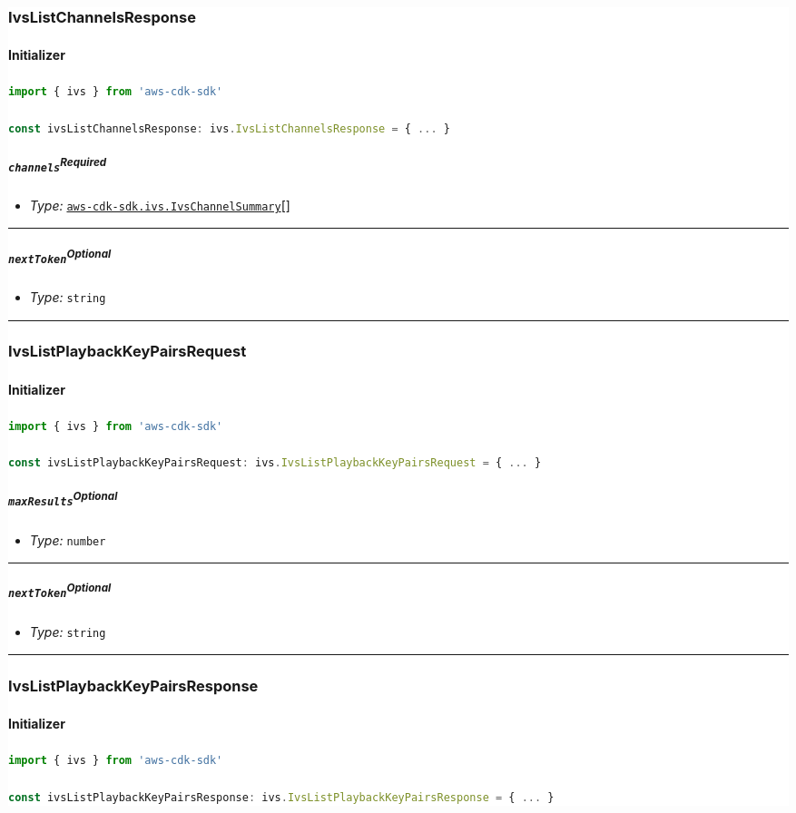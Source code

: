 ### IvsListChannelsResponse <a name="aws-cdk-sdk.ivs.IvsListChannelsResponse"></a>

#### Initializer <a name="[object Object].Initializer"></a>

```typescript
import { ivs } from 'aws-cdk-sdk'

const ivsListChannelsResponse: ivs.IvsListChannelsResponse = { ... }
```

##### `channels`<sup>Required</sup> <a name="aws-cdk-sdk.ivs.IvsListChannelsResponse.property.channels"></a>

- *Type:* [`aws-cdk-sdk.ivs.IvsChannelSummary`](#aws-cdk-sdk.ivs.IvsChannelSummary)[]

---

##### `nextToken`<sup>Optional</sup> <a name="aws-cdk-sdk.ivs.IvsListChannelsResponse.property.nextToken"></a>

- *Type:* `string`

---

### IvsListPlaybackKeyPairsRequest <a name="aws-cdk-sdk.ivs.IvsListPlaybackKeyPairsRequest"></a>

#### Initializer <a name="[object Object].Initializer"></a>

```typescript
import { ivs } from 'aws-cdk-sdk'

const ivsListPlaybackKeyPairsRequest: ivs.IvsListPlaybackKeyPairsRequest = { ... }
```

##### `maxResults`<sup>Optional</sup> <a name="aws-cdk-sdk.ivs.IvsListPlaybackKeyPairsRequest.property.maxResults"></a>

- *Type:* `number`

---

##### `nextToken`<sup>Optional</sup> <a name="aws-cdk-sdk.ivs.IvsListPlaybackKeyPairsRequest.property.nextToken"></a>

- *Type:* `string`

---

### IvsListPlaybackKeyPairsResponse <a name="aws-cdk-sdk.ivs.IvsListPlaybackKeyPairsResponse"></a>

#### Initializer <a name="[object Object].Initializer"></a>

```typescript
import { ivs } from 'aws-cdk-sdk'

const ivsListPlaybackKeyPairsResponse: ivs.IvsListPlaybackKeyPairsResponse = { ... }
```
